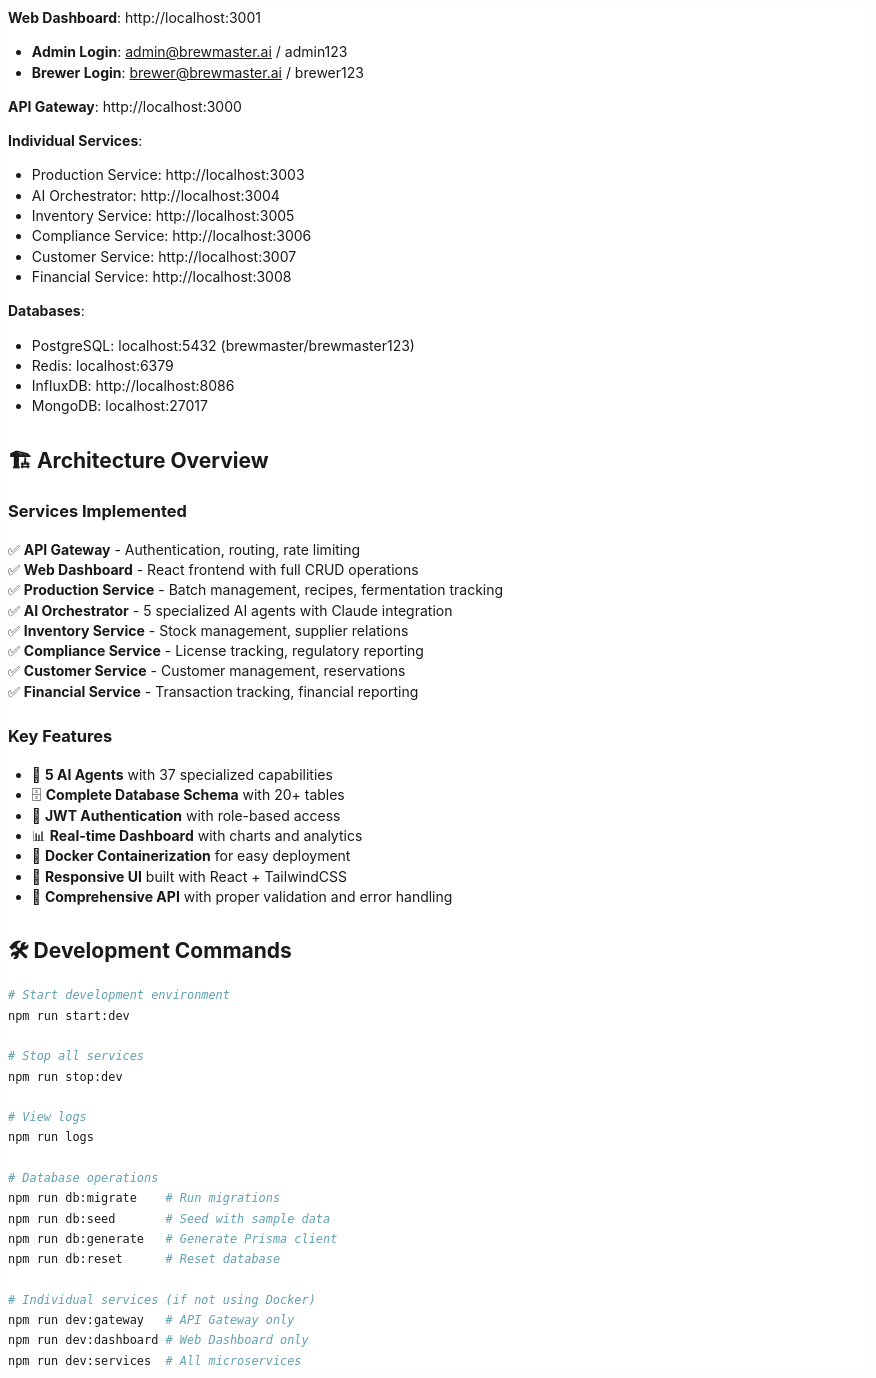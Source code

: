 **Web Dashboard**: http://localhost:3001
- **Admin Login**: admin@brewmaster.ai / admin123  
- **Brewer Login**: brewer@brewmaster.ai / brewer123

**API Gateway**: http://localhost:3000

**Individual Services**:
- Production Service: http://localhost:3003
- AI Orchestrator: http://localhost:3004  
- Inventory Service: http://localhost:3005
- Compliance Service: http://localhost:3006
- Customer Service: http://localhost:3007
- Financial Service: http://localhost:3008

**Databases**:
- PostgreSQL: localhost:5432 (brewmaster/brewmaster123)
- Redis: localhost:6379
- InfluxDB: http://localhost:8086
- MongoDB: localhost:27017

## 🏗️ Architecture Overview

### Services Implemented
✅ **API Gateway** - Authentication, routing, rate limiting  
✅ **Web Dashboard** - React frontend with full CRUD operations  
✅ **Production Service** - Batch management, recipes, fermentation tracking  
✅ **AI Orchestrator** - 5 specialized AI agents with Claude integration  
✅ **Inventory Service** - Stock management, supplier relations  
✅ **Compliance Service** - License tracking, regulatory reporting  
✅ **Customer Service** - Customer management, reservations  
✅ **Financial Service** - Transaction tracking, financial reporting  

### Key Features
- 🤖 **5 AI Agents** with 37 specialized capabilities
- 🗄️ **Complete Database Schema** with 20+ tables
- 🔐 **JWT Authentication** with role-based access
- 📊 **Real-time Dashboard** with charts and analytics
- 🐳 **Docker Containerization** for easy deployment
- 📱 **Responsive UI** built with React + TailwindCSS
- 🔧 **Comprehensive API** with proper validation and error handling

## 🛠️ Development Commands

```bash
# Start development environment
npm run start:dev

# Stop all services  
npm run stop:dev

# View logs
npm run logs

# Database operations
npm run db:migrate    # Run migrations
npm run db:seed       # Seed with sample data
npm run db:generate   # Generate Prisma client
npm run db:reset      # Reset database

# Individual services (if not using Docker)
npm run dev:gateway   # API Gateway only
npm run dev:dashboard # Web Dashboard only
npm run dev:services  # All microservices
```